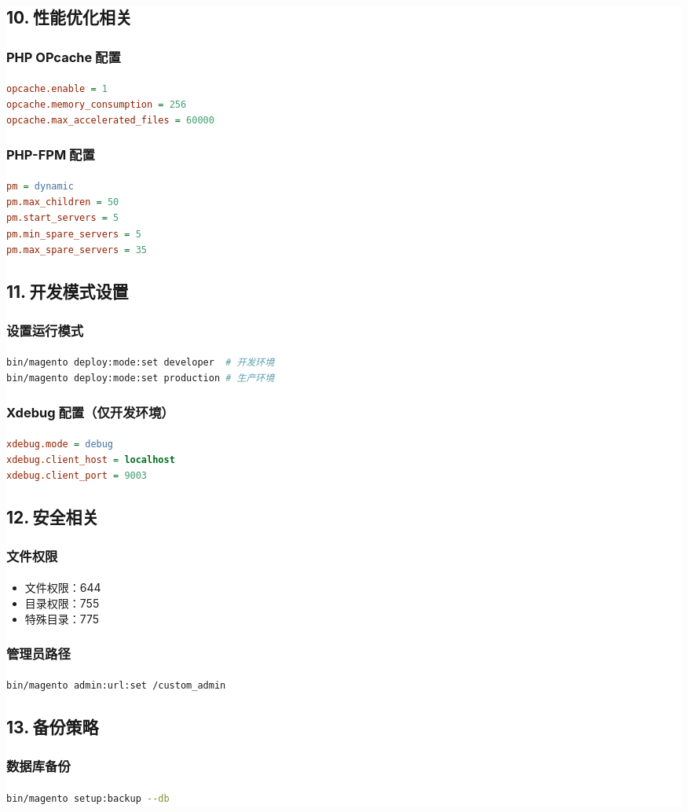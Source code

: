 ## 10. 性能优化相关

### PHP OPcache 配置
```ini
opcache.enable = 1
opcache.memory_consumption = 256
opcache.max_accelerated_files = 60000
```

### PHP-FPM 配置
```ini
pm = dynamic
pm.max_children = 50
pm.start_servers = 5
pm.min_spare_servers = 5
pm.max_spare_servers = 35
```

## 11. 开发模式设置

### 设置运行模式
```bash
bin/magento deploy:mode:set developer  # 开发环境
bin/magento deploy:mode:set production # 生产环境
```

### Xdebug 配置（仅开发环境）
```ini
xdebug.mode = debug
xdebug.client_host = localhost
xdebug.client_port = 9003
```

## 12. 安全相关

### 文件权限
- 文件权限：644
- 目录权限：755
- 特殊目录：775

### 管理员路径
```bash
bin/magento admin:url:set /custom_admin
```

## 13. 备份策略

### 数据库备份
```bash
bin/magento setup:backup --db
```
